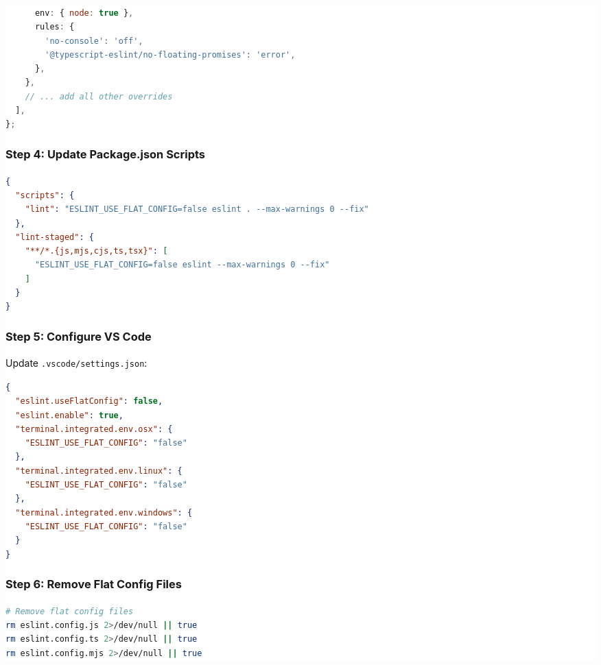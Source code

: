 ```javascript
      env: { node: true },
      rules: {
        'no-console': 'off',
        '@typescript-eslint/no-floating-promises': 'error',
      },
    },
    // ... add all other overrides
  ],
};
```

### Step 4: Update Package.json Scripts

```json
{
  "scripts": {
    "lint": "ESLINT_USE_FLAT_CONFIG=false eslint . --max-warnings 0 --fix"
  },
  "lint-staged": {
    "**/*.{js,mjs,cjs,ts,tsx}": [
      "ESLINT_USE_FLAT_CONFIG=false eslint --max-warnings 0 --fix"
    ]
  }
}
```

### Step 5: Configure VS Code

Update `.vscode/settings.json`:

```json
{
  "eslint.useFlatConfig": false,
  "eslint.enable": true,
  "terminal.integrated.env.osx": {
    "ESLINT_USE_FLAT_CONFIG": "false"
  },
  "terminal.integrated.env.linux": {
    "ESLINT_USE_FLAT_CONFIG": "false"
  },
  "terminal.integrated.env.windows": {
    "ESLINT_USE_FLAT_CONFIG": "false"
  }
}
```

### Step 6: Remove Flat Config Files

```bash
# Remove flat config files
rm eslint.config.js 2>/dev/null || true
rm eslint.config.ts 2>/dev/null || true
rm eslint.config.mjs 2>/dev/null || true
```
